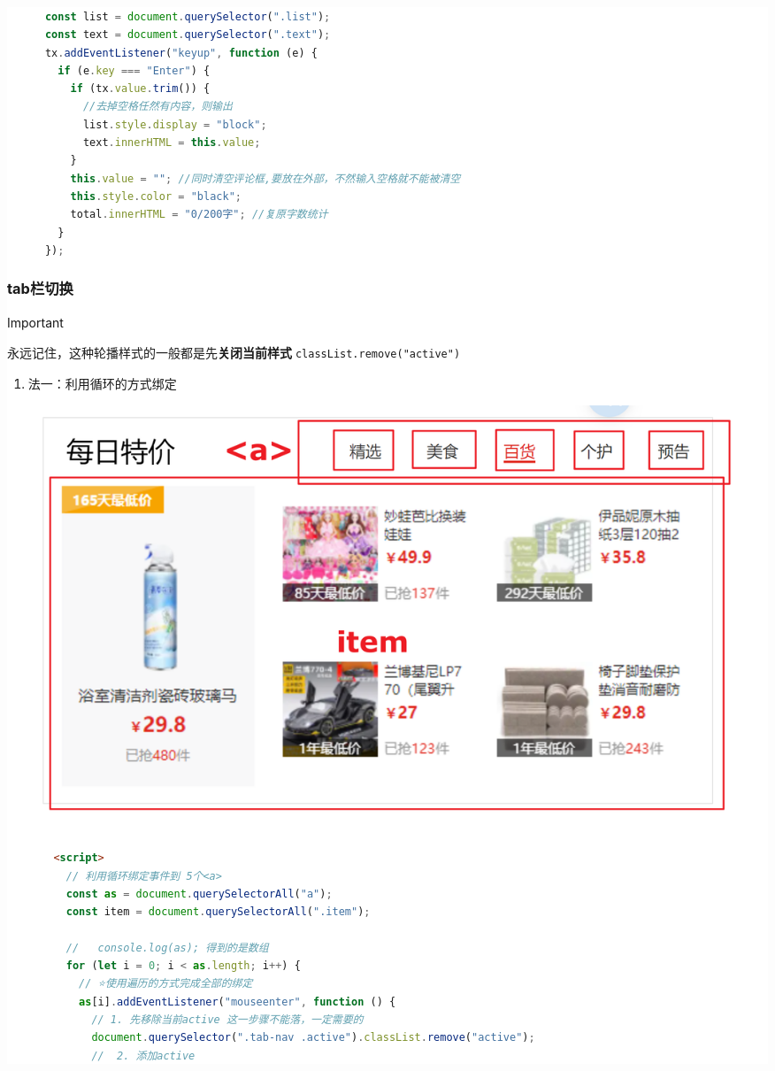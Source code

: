 ```javascript
      const list = document.querySelector(".list");
      const text = document.querySelector(".text");
      tx.addEventListener("keyup", function (e) {
        if (e.key === "Enter") {
          if (tx.value.trim()) {
            //去掉空格任然有内容，则输出
            list.style.display = "block";
            text.innerHTML = this.value;
          }
          this.value = ""; //同时清空评论框,要放在外部，不然输入空格就不能被清空
          this.style.color = "black";
          total.innerHTML = "0/200字"; //复原字数统计
        }
      });
```

### tab栏切换

> [!IMPORTANT]
>
> 永远记住，这种轮播样式的一般都是先**关闭当前样式** `classList.remove("active")`

1. 法一：利用循环的方式绑定

   ![image-20240711152601967](imgFiles/image-20240711152601967.png)

   ```html
       <script>
         // 利用循环绑定事件到 5个<a>
         const as = document.querySelectorAll("a");
         const item = document.querySelectorAll(".item");
   
         //   console.log(as); 得到的是数组
         for (let i = 0; i < as.length; i++) {
           // ⭐使用遍历的方式完成全部的绑定
           as[i].addEventListener("mouseenter", function () {
             // 1. 先移除当前active 这一步骤不能落，一定需要的
             document.querySelector(".tab-nav .active").classList.remove("active");
             //  2. 添加active
   ```